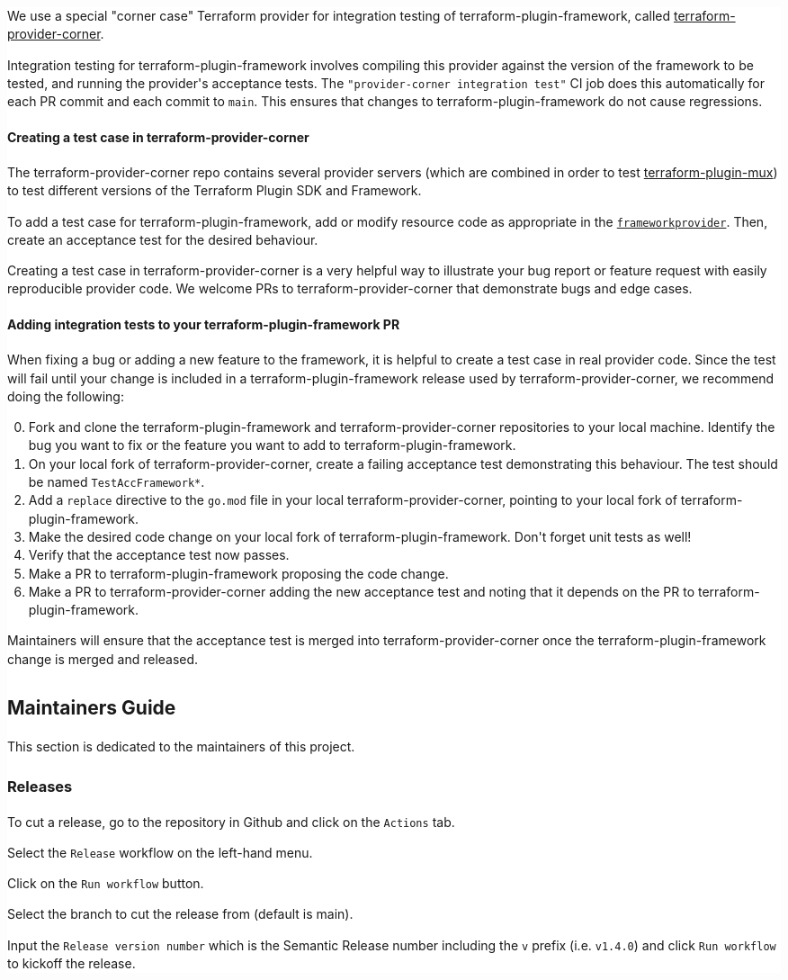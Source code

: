 We use a special "corner case" Terraform provider for integration testing of terraform-plugin-framework, called [terraform-provider-corner](https://github.com/hashicorp/terraform-provider-corner).

Integration testing for terraform-plugin-framework involves compiling this provider against the version of the framework to be tested, and running the provider's acceptance tests. The `"provider-corner integration test"` CI job does this automatically for each PR commit and each commit to `main`. This ensures that changes to terraform-plugin-framework do not cause regressions.

#### Creating a test case in terraform-provider-corner

The terraform-provider-corner repo contains several provider servers (which are combined in order to test [terraform-plugin-mux](https://github.com/hashicorp/terraform-plugin-mux)) to test different versions of the Terraform Plugin SDK and Framework.

To add a test case for terraform-plugin-framework, add or modify resource code as appropriate in the [`frameworkprovider`](https://github.com/hashicorp/terraform-provider-corner/tree/main/internal/frameworkprovider). Then, create an acceptance test for the desired behaviour.

Creating a test case in terraform-provider-corner is a very helpful way to illustrate your bug report or feature request with easily reproducible provider code. We welcome PRs to terraform-provider-corner that demonstrate bugs and edge cases.

#### Adding integration tests to your terraform-plugin-framework PR

When fixing a bug or adding a new feature to the framework, it is helpful to create a test case in real provider code. Since the test will fail until your change is included in a terraform-plugin-framework release used by terraform-provider-corner, we recommend doing the following:

0. Fork and clone the terraform-plugin-framework and terraform-provider-corner repositories to your local machine. Identify the bug you want to fix or the feature you want to add to terraform-plugin-framework. 
1. On your local fork of terraform-provider-corner, create a failing acceptance test demonstrating this behaviour. The test should be named `TestAccFramework*`.
2. Add a `replace` directive to the `go.mod` file in your local terraform-provider-corner, pointing to your local fork of terraform-plugin-framework.
3. Make the desired code change on your local fork of terraform-plugin-framework. Don't forget unit tests as well!
4. Verify that the acceptance test now passes.
5. Make a PR to terraform-plugin-framework proposing the code change.
6. Make a PR to terraform-provider-corner adding the new acceptance test and noting that it depends on the PR to terraform-plugin-framework.

Maintainers will ensure that the acceptance test is merged into terraform-provider-corner once the terraform-plugin-framework change is merged and released.

## Maintainers Guide

This section is dedicated to the maintainers of this project.

### Releases

To cut a release, go to the repository in Github and click on the `Actions` tab.

Select the `Release` workflow on the left-hand menu. 

Click on the `Run workflow` button.

Select the branch to cut the release from (default is main).

Input the `Release version number` which is the Semantic Release number including
the `v` prefix (i.e. `v1.4.0`) and click `Run workflow` to kickoff the release.
